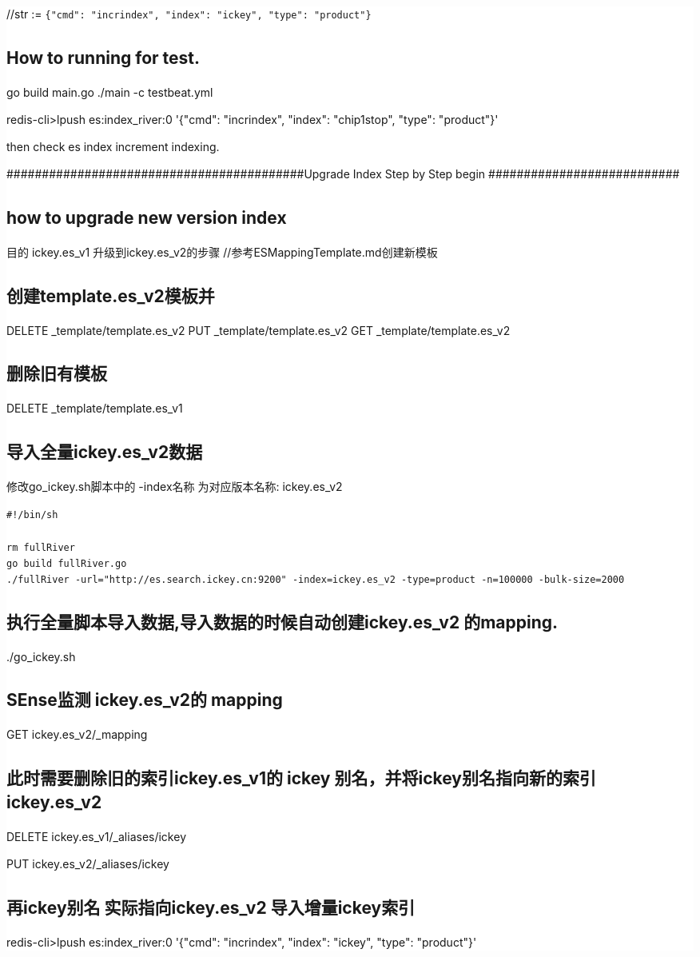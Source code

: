 //str := `{"cmd": "incrindex", "index": "ickey", "type": "product"}`


## How to running for test.
go build main.go
./main -c testbeat.yml

redis-cli>lpush es:index_river:0  '{"cmd": "incrindex", "index": "chip1stop", "type": "product"}'

then check es index increment indexing.

##########################################Upgrade Index Step by Step begin ###########################
## how to upgrade new version index
 目的 ickey.es_v1 升级到ickey.es_v2的步骤  //参考ESMappingTemplate.md创建新模板

## 创建template.es_v2模板并
DELETE _template/template.es_v2
PUT _template/template.es_v2 
GET _template/template.es_v2

## 删除旧有模板
DELETE _template/template.es_v1

## 导入全量ickey.es_v2数据
修改go_ickey.sh脚本中的 -index名称 为对应版本名称: ickey.es_v2
```
#!/bin/sh

rm fullRiver
go build fullRiver.go
./fullRiver -url="http://es.search.ickey.cn:9200" -index=ickey.es_v2 -type=product -n=100000 -bulk-size=2000
```
## 执行全量脚本导入数据,导入数据的时候自动创建ickey.es_v2 的mapping.
./go_ickey.sh

## SEnse监测 ickey.es_v2的 mapping
GET ickey.es_v2/_mapping

##  此时需要删除旧的索引ickey.es_v1的 ickey 别名，并将ickey别名指向新的索引 ickey.es_v2

DELETE ickey.es_v1/_aliases/ickey

PUT ickey.es_v2/_aliases/ickey

## 再ickey别名 实际指向ickey.es_v2 导入增量ickey索引
redis-cli>lpush es:index_river:0  '{"cmd": "incrindex", "index": "ickey", "type": "product"}'
